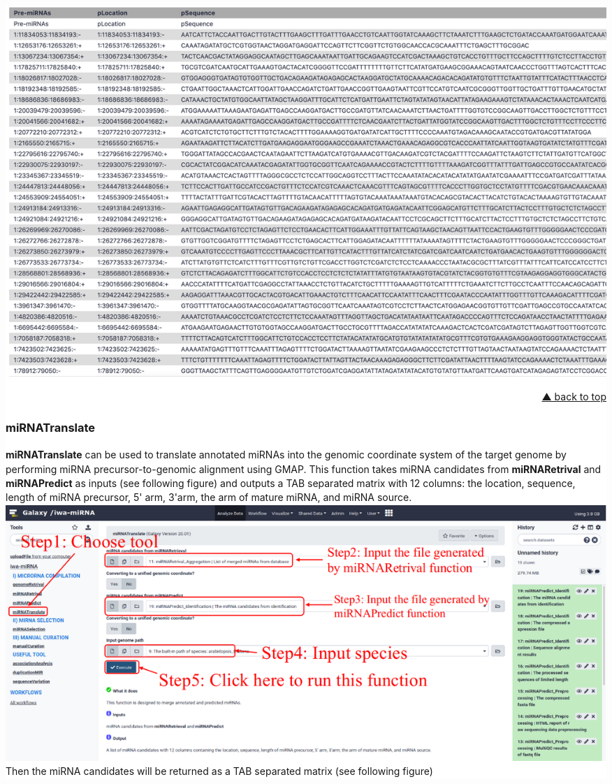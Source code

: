    ![output](img/1.3.5.png)

<p align="right"><a href="#top">&#x25B2; back to top</a></p>

### miRNATranslate

**miRNATranslate** can be used to translate annotated miRNAs into the genomic coordinate system of the target genome by performing miRNA precursor-to-genomic alignment using GMAP. This function takes miRNA candidates from **miRNARetrival** and **miRNAPredict** as inputs (see following figure) and outputs a TAB separated matrix with 12 columns: the location, sequence, length of miRNA precursor, 5' arm, 3'arm, the arm of mature miRNA, and miRNA source.
![input](img/1.4.1.png)
Then the miRNA candidates will be returned as a TAB separated matrix (see following figure)